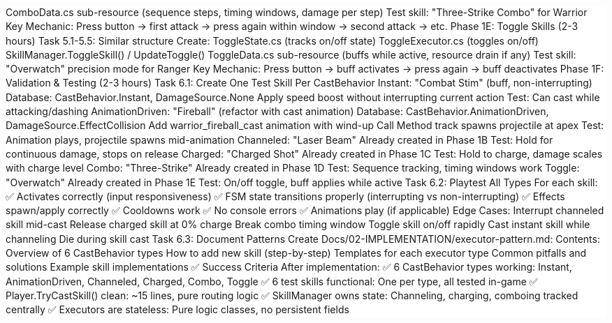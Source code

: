 ComboData.cs sub-resource (sequence steps, timing windows, damage per step)
Test skill: "Three-Strike Combo" for Warrior
Key Mechanic: Press button → first attack → press again within window → second attack → etc.
Phase 1E: Toggle Skills (2-3 hours)
Task 5.1-5.5: Similar structure
Create:
ToggleState.cs (tracks on/off state)
ToggleExecutor.cs (toggles on/off)
SkillManager.ToggleSkill() / UpdateToggle()
ToggleData.cs sub-resource (buffs while active, resource drain if any)
Test skill: "Overwatch" precision mode for Ranger
Key Mechanic: Press button → buff activates → press again → buff deactivates
Phase 1F: Validation & Testing (2-3 hours)
Task 6.1: Create One Test Skill Per CastBehavior
Instant: "Combat Stim" (buff, non-interrupting)
Database: CastBehavior.Instant, DamageSource.None
Apply speed boost without interrupting current action
Test: Can cast while attacking/dashing
AnimationDriven: "Fireball" (refactor with cast animation)
Database: CastBehavior.AnimationDriven, DamageSource.EffectCollision
Add warrior_fireball_cast animation with wind-up
Call Method track spawns projectile at apex
Test: Animation plays, projectile spawns mid-animation
Channeled: "Laser Beam"
Already created in Phase 1B
Test: Hold for continuous damage, stops on release
Charged: "Charged Shot"
Already created in Phase 1C
Test: Hold to charge, damage scales with charge level
Combo: "Three-Strike"
Already created in Phase 1D
Test: Sequence tracking, timing windows work
Toggle: "Overwatch"
Already created in Phase 1E
Test: On/off toggle, buff applies while active
Task 6.2: Playtest All Types
For each skill:
✅ Activates correctly (input responsiveness)
✅ FSM state transitions properly (interrupting vs non-interrupting)
✅ Effects spawn/apply correctly
✅ Cooldowns work
✅ No console errors
✅ Animations play (if applicable)
Edge Cases:
Interrupt channeled skill mid-cast
Release charged skill at 0% charge
Break combo timing window
Toggle skill on/off rapidly
Cast instant skill while channeling
Die during skill cast
Task 6.3: Document Patterns
Create Docs/02-IMPLEMENTATION/executor-pattern.md: Contents:
Overview of 6 CastBehavior types
How to add new skill (step-by-step)
Templates for each executor type
Common pitfalls and solutions
Example skill implementations
✅ Success Criteria
After implementation:
✅ 6 CastBehavior types working: Instant, AnimationDriven, Channeled, Charged, Combo, Toggle
✅ 6 test skills functional: One per type, all tested in-game
✅ Player.TryCastSkill() clean: ~15 lines, pure routing logic
✅ SkillManager owns state: Channeling, charging, comboing tracked centrally
✅ Executors are stateless: Pure logic classes, no persistent fields
